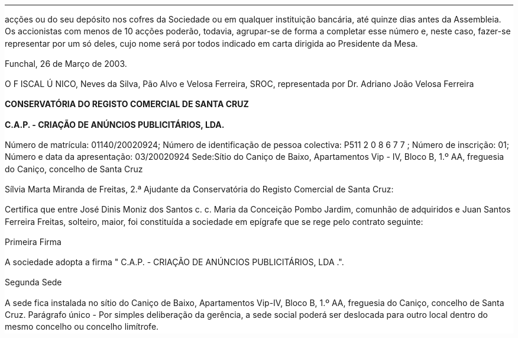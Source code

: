 



---

acções ou do seu depósito nos cofres da Sociedade ou em
qualquer instituição bancária, até quinze dias antes da
Assembleia.
Os accionistas com menos de 10 acções poderão, todavia,
agrupar-se de forma a completar esse número e, neste caso,
fazer-se representar por um só deles, cujo nome será por
todos indicado em carta dirigida ao Presidente da Mesa.


Funchal, 26 de Março de 2003.


O F ISCAL Ú NICO, Neves da Silva, Pão Alvo e Velosa
Ferreira, SROC, representada por Dr. Adriano João Velosa
Ferreira


**CONSERVATÓRIA DO REGISTO COMERCIAL DE
SANTA CRUZ**


**C.A.P. - CRIAÇÃO DE ANÚNCIOS PUBLICITÁRIOS, LDA.**


Número de matrícula: 01140/20020924;
Número de identificação de pessoa colectiva: P511 2 0 8 6 7 7 ;
Número de inscrição: 01;
Número e data da apresentação: 03/20020924
Sede:Sítio do Caniço de Baixo, Apartamentos Vip - IV,
Bloco B, 1.º AA, freguesia do Caniço, concelho de
Santa Cruz


Sílvia Marta Miranda de Freitas, 2.ª Ajudante da
Conservatória do Registo Comercial de Santa Cruz:


Certifica que entre José Dinis Moniz dos Santos c. c.
Maria da Conceição Pombo Jardim, comunhão de adquiridos
e Juan Santos Ferreira Freitas, solteiro, maior, foi constituída
a sociedade em epígrafe que se rege pelo contrato seguinte:


Primeira
Firma


A sociedade adopta a firma " C.A.P. - CRIAÇÃO DE ANÚNCIOS PUBLICITÁRIOS, LDA .".


Segunda
Sede


A sede fica instalada no sítio do Caniço de Baixo,
Apartamentos Vip-IV, Bloco B, 1.º AA, freguesia do Caniço,
concelho de Santa Cruz.
Parágrafo único - Por simples deliberação da gerência, a
sede social poderá ser deslocada para outro local dentro do
mesmo concelho ou concelho limítrofe.
